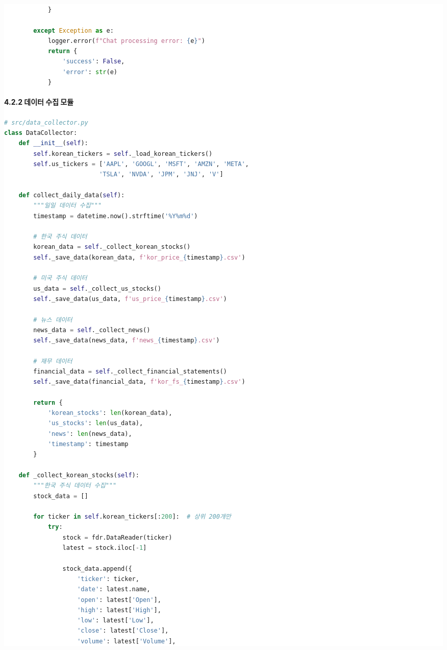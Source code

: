 ```python
            }
            
        except Exception as e:
            logger.error(f"Chat processing error: {e}")
            return {
                'success': False,
                'error': str(e)
            }
```

#### 4.2.2 데이터 수집 모듈
```python
# src/data_collector.py
class DataCollector:
    def __init__(self):
        self.korean_tickers = self._load_korean_tickers()
        self.us_tickers = ['AAPL', 'GOOGL', 'MSFT', 'AMZN', 'META', 
                          'TSLA', 'NVDA', 'JPM', 'JNJ', 'V']
        
    def collect_daily_data(self):
        """일일 데이터 수집"""
        timestamp = datetime.now().strftime('%Y%m%d')
        
        # 한국 주식 데이터
        korean_data = self._collect_korean_stocks()
        self._save_data(korean_data, f'kor_price_{timestamp}.csv')
        
        # 미국 주식 데이터
        us_data = self._collect_us_stocks()
        self._save_data(us_data, f'us_price_{timestamp}.csv')
        
        # 뉴스 데이터
        news_data = self._collect_news()
        self._save_data(news_data, f'news_{timestamp}.csv')
        
        # 재무 데이터
        financial_data = self._collect_financial_statements()
        self._save_data(financial_data, f'kor_fs_{timestamp}.csv')
        
        return {
            'korean_stocks': len(korean_data),
            'us_stocks': len(us_data),
            'news': len(news_data),
            'timestamp': timestamp
        }
    
    def _collect_korean_stocks(self):
        """한국 주식 데이터 수집"""
        stock_data = []
        
        for ticker in self.korean_tickers[:200]:  # 상위 200개만
            try:
                stock = fdr.DataReader(ticker)
                latest = stock.iloc[-1]
                
                stock_data.append({
                    'ticker': ticker,
                    'date': latest.name,
                    'open': latest['Open'],
                    'high': latest['High'],
                    'low': latest['Low'],
                    'close': latest['Close'],
                    'volume': latest['Volume'],
```